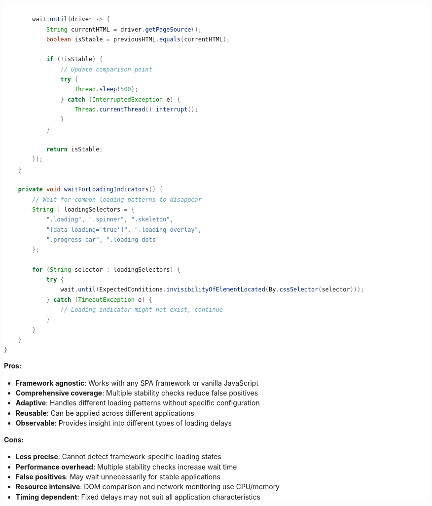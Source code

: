 ```java
        
        wait.until(driver -> {
            String currentHTML = driver.getPageSource();
            boolean isStable = previousHTML.equals(currentHTML);
            
            if (!isStable) {
                // Update comparison point
                try {
                    Thread.sleep(500);
                } catch (InterruptedException e) {
                    Thread.currentThread().interrupt();
                }
            }
            
            return isStable;
        });
    }
    
    private void waitForLoadingIndicators() {
        // Wait for common loading patterns to disappear
        String[] loadingSelectors = {
            ".loading", ".spinner", ".skeleton", 
            "[data-loading='true']", ".loading-overlay",
            ".progress-bar", ".loading-dots"
        };
        
        for (String selector : loadingSelectors) {
            try {
                wait.until(ExpectedConditions.invisibilityOfElementLocated(By.cssSelector(selector)));
            } catch (TimeoutException e) {
                // Loading indicator might not exist, continue
            }
        }
    }
}
```

**Pros:**
- **Framework agnostic**: Works with any SPA framework or vanilla JavaScript
- **Comprehensive coverage**: Multiple stability checks reduce false positives
- **Adaptive**: Handles different loading patterns without specific configuration
- **Reusable**: Can be applied across different applications
- **Observable**: Provides insight into different types of loading delays

**Cons:**
- **Less precise**: Cannot detect framework-specific loading states
- **Performance overhead**: Multiple stability checks increase wait time
- **False positives**: May wait unnecessarily for stable applications
- **Resource intensive**: DOM comparison and network monitoring use CPU/memory
- **Timing dependent**: Fixed delays may not suit all application characteristics

